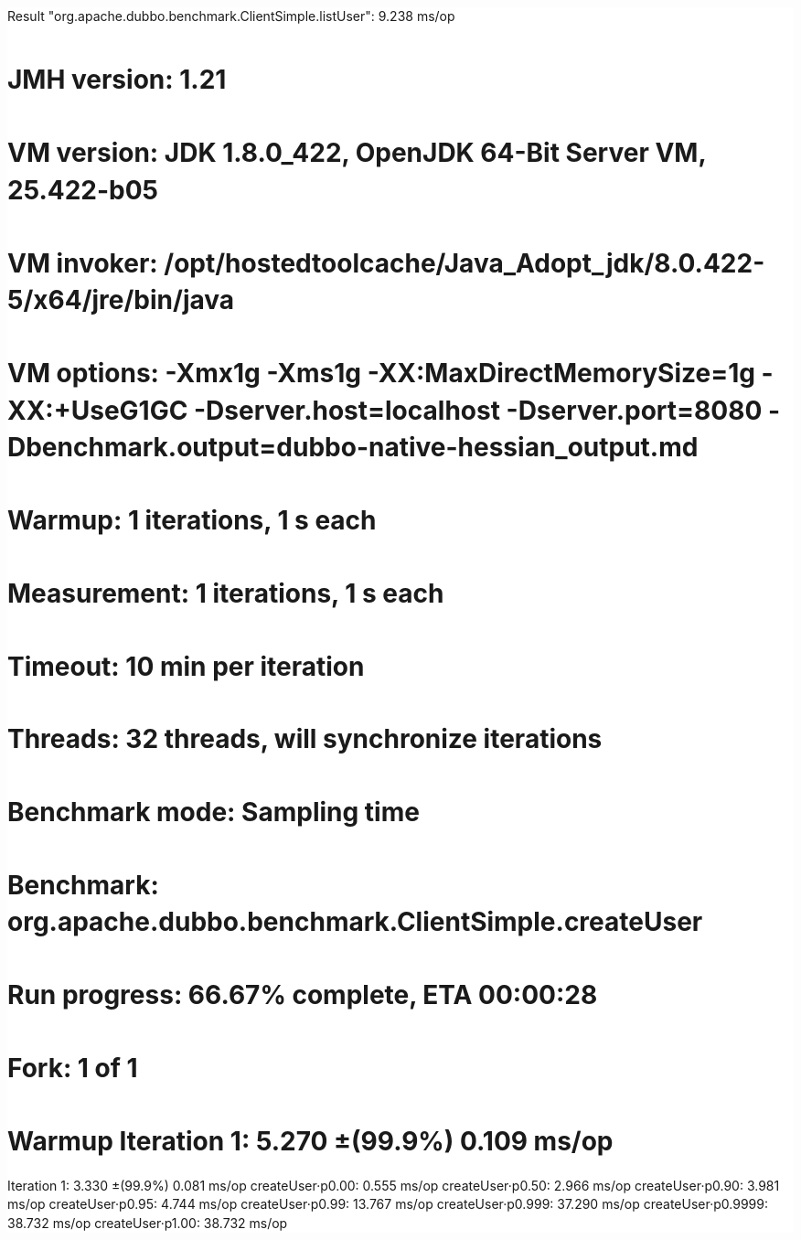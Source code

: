 
Result "org.apache.dubbo.benchmark.ClientSimple.listUser":
  9.238 ms/op


# JMH version: 1.21
# VM version: JDK 1.8.0_422, OpenJDK 64-Bit Server VM, 25.422-b05
# VM invoker: /opt/hostedtoolcache/Java_Adopt_jdk/8.0.422-5/x64/jre/bin/java
# VM options: -Xmx1g -Xms1g -XX:MaxDirectMemorySize=1g -XX:+UseG1GC -Dserver.host=localhost -Dserver.port=8080 -Dbenchmark.output=dubbo-native-hessian_output.md
# Warmup: 1 iterations, 1 s each
# Measurement: 1 iterations, 1 s each
# Timeout: 10 min per iteration
# Threads: 32 threads, will synchronize iterations
# Benchmark mode: Sampling time
# Benchmark: org.apache.dubbo.benchmark.ClientSimple.createUser

# Run progress: 66.67% complete, ETA 00:00:28
# Fork: 1 of 1
# Warmup Iteration   1: 5.270 ±(99.9%) 0.109 ms/op
Iteration   1: 3.330 ±(99.9%) 0.081 ms/op
                 createUser·p0.00:   0.555 ms/op
                 createUser·p0.50:   2.966 ms/op
                 createUser·p0.90:   3.981 ms/op
                 createUser·p0.95:   4.744 ms/op
                 createUser·p0.99:   13.767 ms/op
                 createUser·p0.999:  37.290 ms/op
                 createUser·p0.9999: 38.732 ms/op
                 createUser·p1.00:   38.732 ms/op
